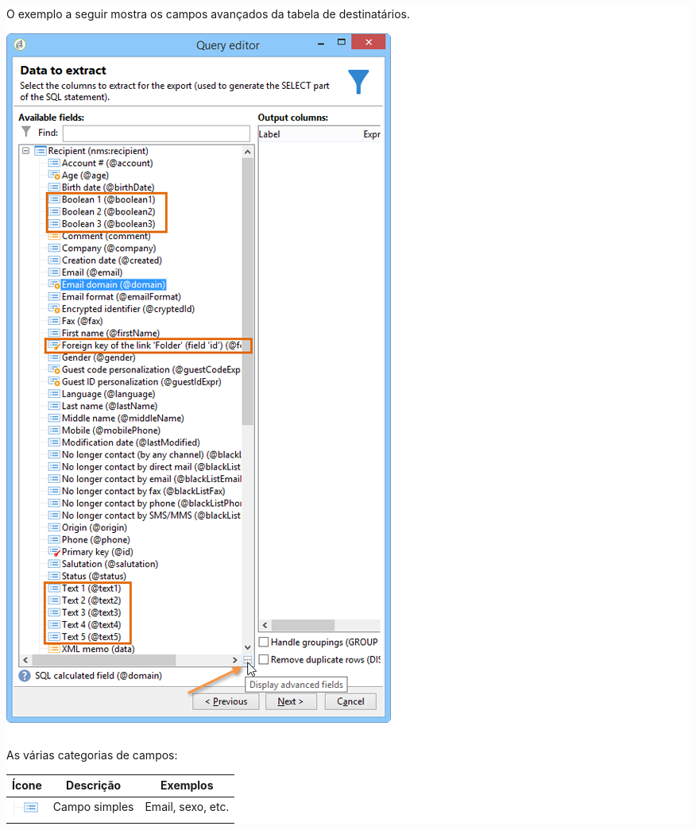 O exemplo a seguir mostra os campos avançados da tabela de destinatários.

![](assets/query_editor_nveau_53.png)

As várias categorias de campos:

<table> 
 <thead> 
  <tr> 
   <th> Ícone<br /> </th> 
   <th> Descrição<br /> </th> 
   <th> Exemplos<br /> </th> 
  </tr> 
 </thead> 
 <tbody> 
  <tr> 
   <td> <img height="21px" src="assets/query_editor_nveau_47.png" /> </td> 
   <td> Campo simples<br /> </td> 
   <td> Email, sexo, etc.<br /> </td> 